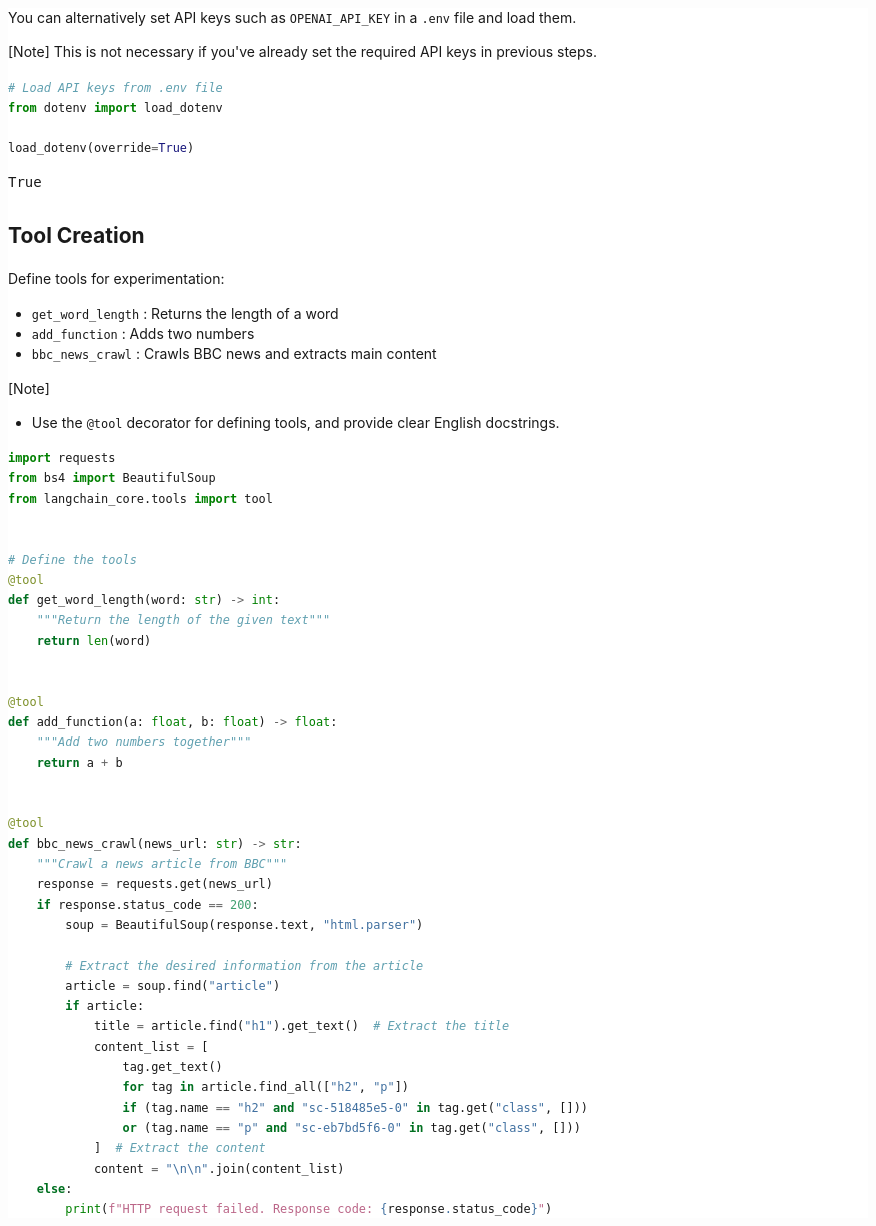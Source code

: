 You can alternatively set API keys such as `OPENAI_API_KEY` in a `.env` file and load them.

[Note] This is not necessary if you've already set the required API keys in previous steps.

```python
# Load API keys from .env file
from dotenv import load_dotenv

load_dotenv(override=True)
```




<pre class="custom">True</pre>



## Tool Creation

Define tools for experimentation:

- `get_word_length` : Returns the length of a word
- `add_function` : Adds two numbers
- `bbc_news_crawl` : Crawls BBC news and extracts main content

[Note]

- Use the `@tool` decorator for defining tools, and provide clear English docstrings.

```python
import requests
from bs4 import BeautifulSoup
from langchain_core.tools import tool


# Define the tools
@tool
def get_word_length(word: str) -> int:
    """Return the length of the given text"""
    return len(word)


@tool
def add_function(a: float, b: float) -> float:
    """Add two numbers together"""
    return a + b


@tool
def bbc_news_crawl(news_url: str) -> str:
    """Crawl a news article from BBC"""
    response = requests.get(news_url)
    if response.status_code == 200:
        soup = BeautifulSoup(response.text, "html.parser")

        # Extract the desired information from the article
        article = soup.find("article")
        if article:
            title = article.find("h1").get_text()  # Extract the title
            content_list = [
                tag.get_text()
                for tag in article.find_all(["h2", "p"])
                if (tag.name == "h2" and "sc-518485e5-0" in tag.get("class", []))
                or (tag.name == "p" and "sc-eb7bd5f6-0" in tag.get("class", []))
            ]  # Extract the content
            content = "\n\n".join(content_list)
    else:
        print(f"HTTP request failed. Response code: {response.status_code}")
```